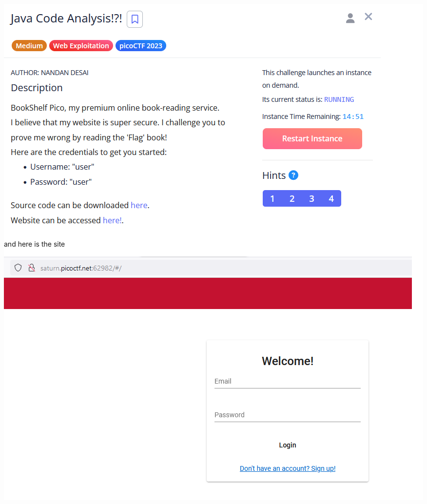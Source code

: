 ![](assets/ctf_java_code_analysis.png)

and here is the site

![](assets/ctf_java_code_analysis_site.png)
